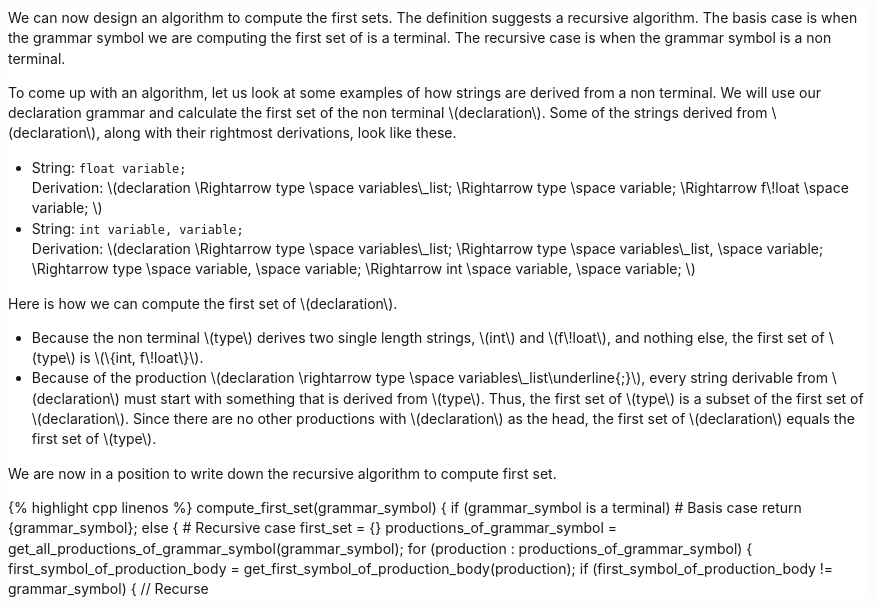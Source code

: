 We can now design an algorithm to compute the first sets. The definition suggests a recursive algorithm. The basis case is when the grammar symbol we
are computing the first set of is a terminal. The recursive case is when the grammar symbol is a non terminal.

<div>
  <p>
    To come up with an algorithm, let us look at some examples of how strings are derived from a non terminal. We will use our declaration grammar and
    calculate the first set of the non terminal \(declaration\). Some of the strings derived from \(declaration\), along with their rightmost derivations,
    look like these.
  </p>
  <ul>
    <li>
      String: <code class="language-plaintext highlighter-rogue">float variable;</code><br/>
      Derivation: \(declaration \Rightarrow type \space variables\_list; \Rightarrow type \space variable; \Rightarrow f\!loat \space variable; \)
    </li>
    <li>
      String: <code class="language-plaintext highlighter-rogue">int variable, variable;</code> <br/>
      Derivation: \(declaration \Rightarrow type \space variables\_list; \Rightarrow type \space variables\_list, \space variable;
      \Rightarrow type \space variable, \space variable; \Rightarrow int \space variable, \space variable; \)
    </li>
  </ul>
</div>

<div>
  <p>Here is how we can compute the first set of \(declaration\).</p>
</div>

<ul>
  <li>Because the non terminal \(type\) derives two single length strings, \(int\) and \(f\!loat\), and nothing else, the first set of
  \(type\) is \(\{int, f\!loat\}\).</li>
  <li>
    Because of the production \(declaration \rightarrow type \space variables\_list\underline{;}\), every string derivable from \(declaration\) must start
    with something that is derived from \(type\). Thus, the first set of \(type\) is a subset of the first set of \(declaration\). Since there are no other
    productions with \(declaration\) as the head, the first set of \(declaration\) equals the first set of \(type\).
  </li>
</ul>

We are now in a position to write down the recursive algorithm to compute first set.

{% highlight cpp linenos %}
compute_first_set(grammar_symbol)
{
  if (grammar_symbol is a terminal)
    # Basis case
    return {grammar_symbol};
  else {
    # Recursive case
    first_set = {}
    productions_of_grammar_symbol = get_all_productions_of_grammar_symbol(grammar_symbol);
    for (production : productions_of_grammar_symbol) {
      first_symbol_of_production_body = get_first_symbol_of_production_body(production);
      if (first_symbol_of_production_body != grammar_symbol) {
        // Recurse